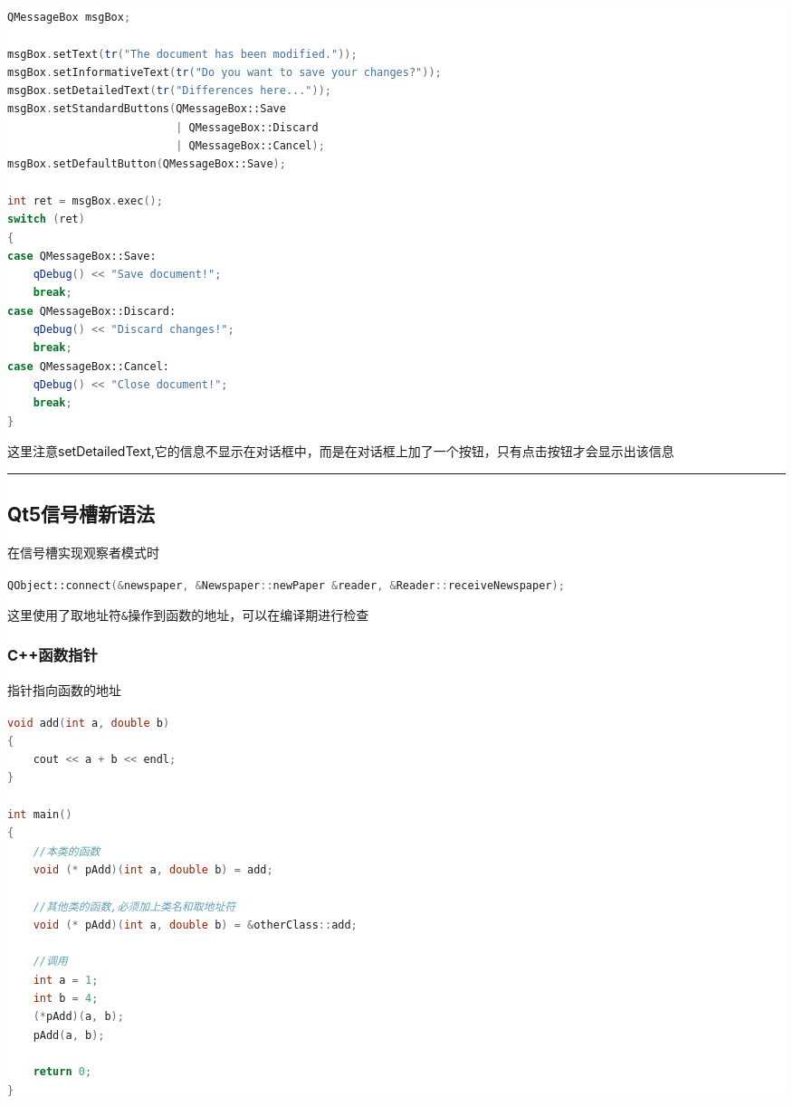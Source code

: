```cpp
QMessageBox msgBox;

msgBox.setText(tr("The document has been modified."));
msgBox.setInformativeText(tr("Do you want to save your changes?"));
msgBox.setDetailedText(tr("Differences here..."));
msgBox.setStandardButtons(QMessageBox::Save
                          | QMessageBox::Discard
                          | QMessageBox::Cancel);
msgBox.setDefaultButton(QMessageBox::Save);

int ret = msgBox.exec();
switch (ret) 
{
case QMessageBox::Save:
    qDebug() << "Save document!";
    break;
case QMessageBox::Discard:
    qDebug() << "Discard changes!";
    break;
case QMessageBox::Cancel:
    qDebug() << "Close document!";
    break;
}
```
这里注意setDetailedText,它的信息不显示在对话框中，而是在对话框上加了一个按钮，只有点击按钮才会显示出该信息  


---
## Qt5信号槽新语法  

在信号槽实现观察者模式时  

```cpp
QObject::connect(&newspaper, &Newspaper::newPaper &reader, &Reader::receiveNewspaper);
```

这里使用了取地址符`&`操作到函数的地址，可以在编译期进行检查  

### C++函数指针

指针指向函数的地址  

```cpp
void add(int a, double b)
{
    cout << a + b << endl;
}

int main()
{
    //本类的函数
    void (* pAdd)(int a, double b) = add;

    //其他类的函数,必须加上类名和取地址符
    void (* pAdd)(int a, double b) = &otherClass::add;

    //调用
    int a = 1;
    int b = 4;
    (*pAdd)(a, b);
    pAdd(a, b);

    return 0;
}
```
